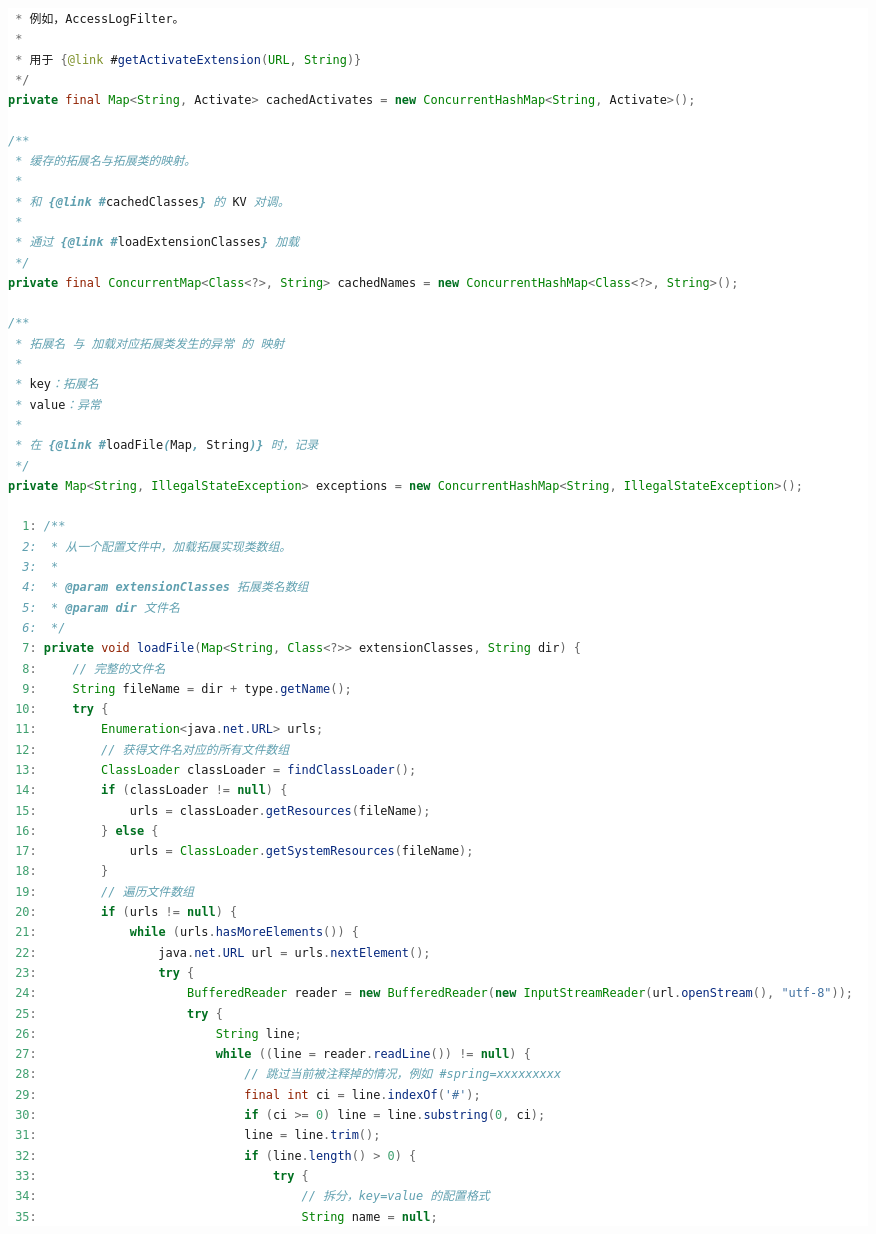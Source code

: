 ```Java
 * 例如，AccessLogFilter。
 *
 * 用于 {@link #getActivateExtension(URL, String)}
 */
private final Map<String, Activate> cachedActivates = new ConcurrentHashMap<String, Activate>();

/**
 * 缓存的拓展名与拓展类的映射。
 *
 * 和 {@link #cachedClasses} 的 KV 对调。
 *
 * 通过 {@link #loadExtensionClasses} 加载
 */
private final ConcurrentMap<Class<?>, String> cachedNames = new ConcurrentHashMap<Class<?>, String>();

/**
 * 拓展名 与 加载对应拓展类发生的异常 的 映射
 *
 * key：拓展名
 * value：异常
 *
 * 在 {@link #loadFile(Map, String)} 时，记录
 */
private Map<String, IllegalStateException> exceptions = new ConcurrentHashMap<String, IllegalStateException>();

  1: /**
  2:  * 从一个配置文件中，加载拓展实现类数组。
  3:  *
  4:  * @param extensionClasses 拓展类名数组
  5:  * @param dir 文件名
  6:  */
  7: private void loadFile(Map<String, Class<?>> extensionClasses, String dir) {
  8:     // 完整的文件名
  9:     String fileName = dir + type.getName();
 10:     try {
 11:         Enumeration<java.net.URL> urls;
 12:         // 获得文件名对应的所有文件数组
 13:         ClassLoader classLoader = findClassLoader();
 14:         if (classLoader != null) {
 15:             urls = classLoader.getResources(fileName);
 16:         } else {
 17:             urls = ClassLoader.getSystemResources(fileName);
 18:         }
 19:         // 遍历文件数组
 20:         if (urls != null) {
 21:             while (urls.hasMoreElements()) {
 22:                 java.net.URL url = urls.nextElement();
 23:                 try {
 24:                     BufferedReader reader = new BufferedReader(new InputStreamReader(url.openStream(), "utf-8"));
 25:                     try {
 26:                         String line;
 27:                         while ((line = reader.readLine()) != null) {
 28:                             // 跳过当前被注释掉的情况，例如 #spring=xxxxxxxxx
 29:                             final int ci = line.indexOf('#');
 30:                             if (ci >= 0) line = line.substring(0, ci);
 31:                             line = line.trim();
 32:                             if (line.length() > 0) {
 33:                                 try {
 34:                                     // 拆分，key=value 的配置格式
 35:                                     String name = null;
```